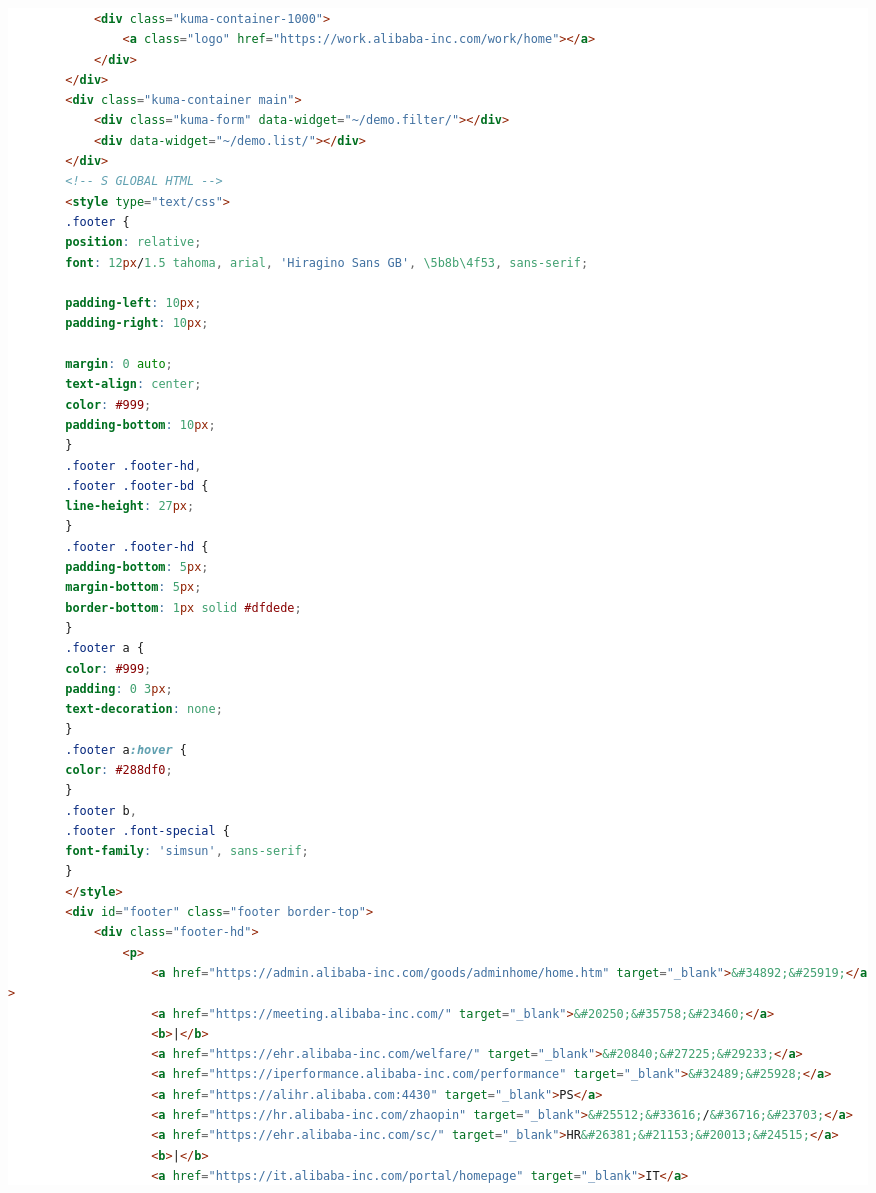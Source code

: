 ```html
            <div class="kuma-container-1000">
                <a class="logo" href="https://work.alibaba-inc.com/work/home"></a>
            </div>
        </div>
        <div class="kuma-container main">
            <div class="kuma-form" data-widget="~/demo.filter/"></div>
            <div data-widget="~/demo.list/"></div>
        </div>
        <!-- S GLOBAL HTML -->
        <style type="text/css">
        .footer {
        position: relative;
        font: 12px/1.5 tahoma, arial, 'Hiragino Sans GB', \5b8b\4f53, sans-serif;
        
        padding-left: 10px;
        padding-right: 10px;
        
        margin: 0 auto;
        text-align: center;
        color: #999;
        padding-bottom: 10px;
        }
        .footer .footer-hd,
        .footer .footer-bd {
        line-height: 27px;
        }
        .footer .footer-hd {
        padding-bottom: 5px;
        margin-bottom: 5px;
        border-bottom: 1px solid #dfdede;
        }
        .footer a {
        color: #999;
        padding: 0 3px;
        text-decoration: none;
        }
        .footer a:hover {
        color: #288df0;
        }
        .footer b,
        .footer .font-special {
        font-family: 'simsun', sans-serif;
        }
        </style>
        <div id="footer" class="footer border-top">
            <div class="footer-hd">
                <p>
                    <a href="https://admin.alibaba-inc.com/goods/adminhome/home.htm" target="_blank">&#34892;&#25919;</a>
                    <a href="https://meeting.alibaba-inc.com/" target="_blank">&#20250;&#35758;&#23460;</a>
                    <b>|</b>
                    <a href="https://ehr.alibaba-inc.com/welfare/" target="_blank">&#20840;&#27225;&#29233;</a>
                    <a href="https://iperformance.alibaba-inc.com/performance" target="_blank">&#32489;&#25928;</a>
                    <a href="https://alihr.alibaba.com:4430" target="_blank">PS</a>
                    <a href="https://hr.alibaba-inc.com/zhaopin" target="_blank">&#25512;&#33616;/&#36716;&#23703;</a>
                    <a href="https://ehr.alibaba-inc.com/sc/" target="_blank">HR&#26381;&#21153;&#20013;&#24515;</a>
                    <b>|</b>
                    <a href="https://it.alibaba-inc.com/portal/homepage" target="_blank">IT</a>
```